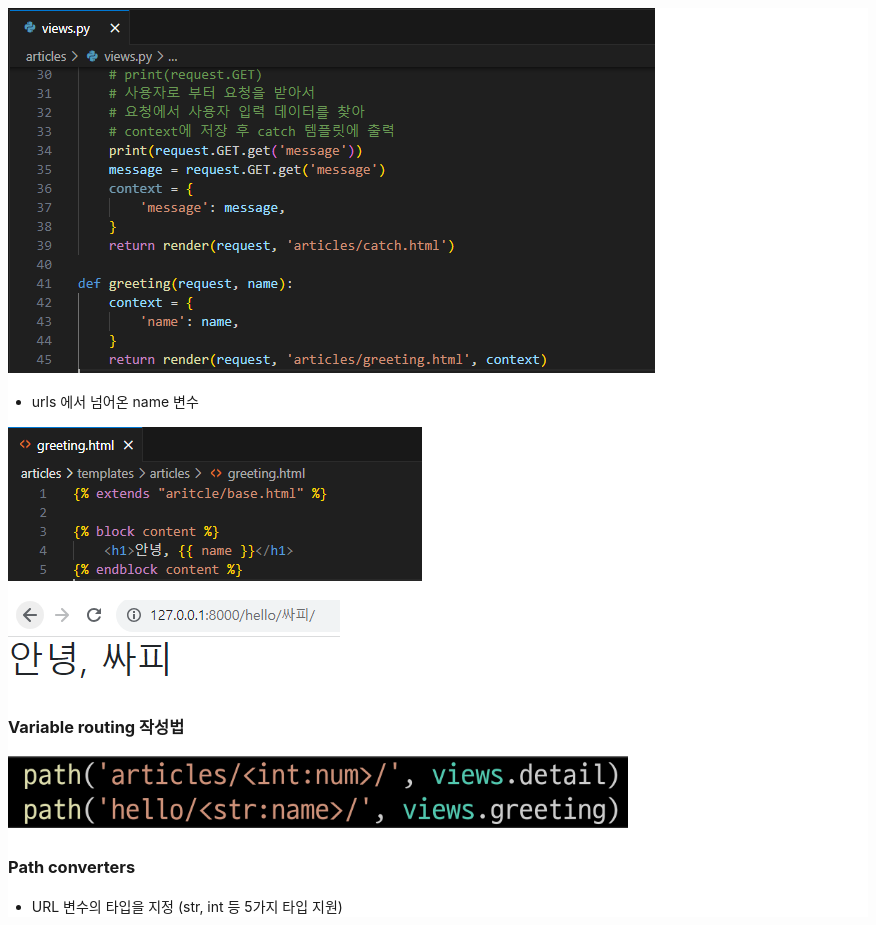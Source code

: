 ![Alt text](<variable 2.PNG>)
- urls 에서 넘어온 name 변수

![Alt text](<variable 3.PNG>)

![Alt text](<variable 4.PNG>)

### Variable routing 작성법

![Alt text](<variable 작성.PNG>)

### Path converters
- URL 변수의 타입을 지정 (str, int 등 5가지 타입 지원)
